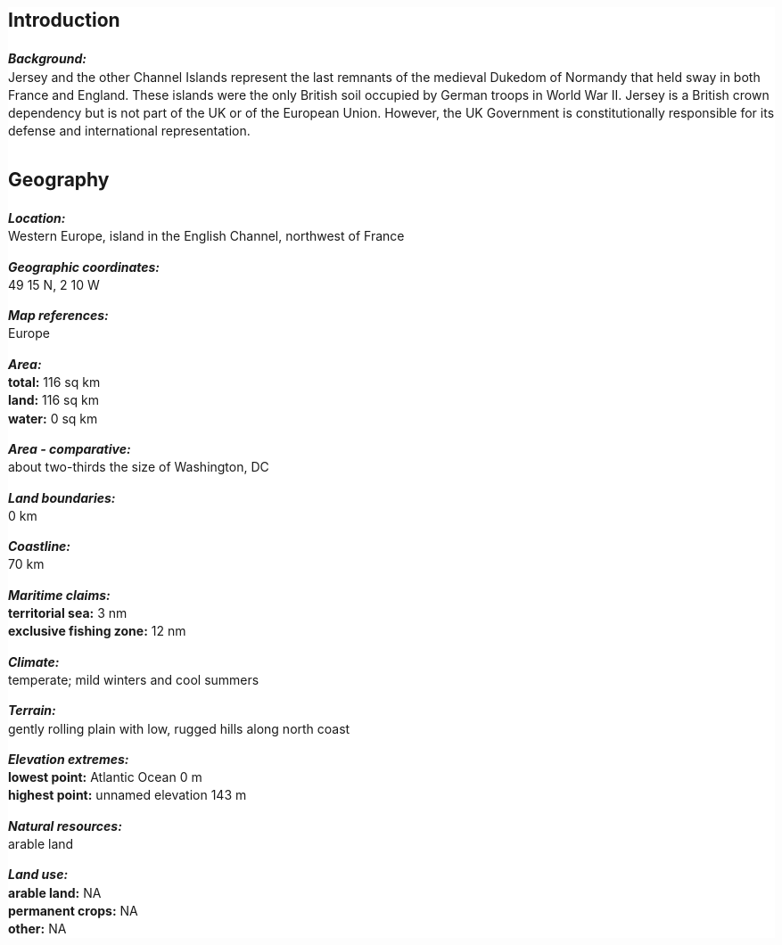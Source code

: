 
## Introduction

**_Background:_**   
Jersey and the other Channel Islands represent the last remnants of the medieval Dukedom of Normandy that held sway in both France and England. These islands were the only British soil occupied by German troops in World War II. Jersey is a British crown dependency but is not part of the UK or of the European Union. However, the UK Government is constitutionally responsible for its defense and international representation.


## Geography

**_Location:_**   
Western Europe, island in the English Channel, northwest of France

**_Geographic coordinates:_**   
49 15 N, 2 10 W

**_Map references:_**   
Europe

**_Area:_**   
**total:** 116 sq km   
**land:** 116 sq km   
**water:** 0 sq km

**_Area - comparative:_**   
about two-thirds the size of Washington, DC

**_Land boundaries:_**   
0 km

**_Coastline:_**   
70 km

**_Maritime claims:_**   
**territorial sea:** 3 nm   
**exclusive fishing zone:** 12 nm

**_Climate:_**   
temperate; mild winters and cool summers

**_Terrain:_**   
gently rolling plain with low, rugged hills along north coast

**_Elevation extremes:_**   
**lowest point:** Atlantic Ocean 0 m   
**highest point:** unnamed elevation 143 m

**_Natural resources:_**   
arable land

**_Land use:_**   
**arable land:** NA   
**permanent crops:** NA   
**other:** NA
